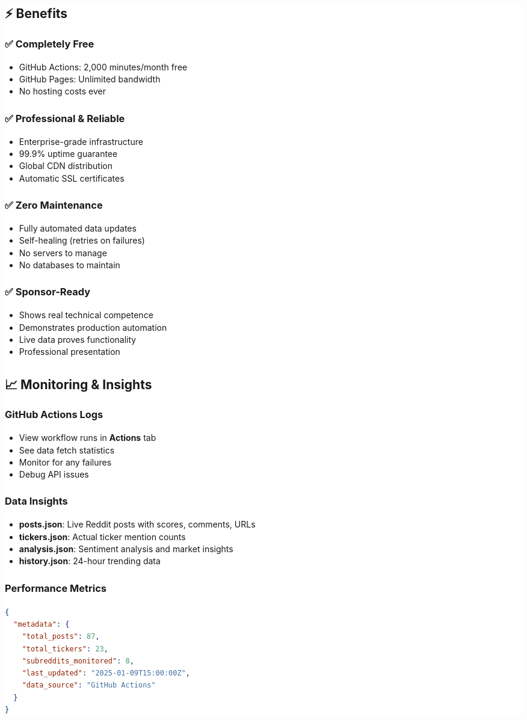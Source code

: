 ## ⚡ Benefits

### ✅ **Completely Free**
- GitHub Actions: 2,000 minutes/month free
- GitHub Pages: Unlimited bandwidth
- No hosting costs ever

### ✅ **Professional & Reliable**  
- Enterprise-grade infrastructure
- 99.9% uptime guarantee
- Global CDN distribution
- Automatic SSL certificates

### ✅ **Zero Maintenance**
- Fully automated data updates
- Self-healing (retries on failures)
- No servers to manage
- No databases to maintain

### ✅ **Sponsor-Ready**
- Shows real technical competence
- Demonstrates production automation
- Live data proves functionality
- Professional presentation

## 📈 Monitoring & Insights

### GitHub Actions Logs
- View workflow runs in **Actions** tab
- See data fetch statistics
- Monitor for any failures
- Debug API issues

### Data Insights
- **posts.json**: Live Reddit posts with scores, comments, URLs
- **tickers.json**: Actual ticker mention counts
- **analysis.json**: Sentiment analysis and market insights
- **history.json**: 24-hour trending data

### Performance Metrics
```json
{
  "metadata": {
    "total_posts": 87,
    "total_tickers": 23,
    "subreddits_monitored": 8,
    "last_updated": "2025-01-09T15:00:00Z",
    "data_source": "GitHub Actions"
  }
}
```

